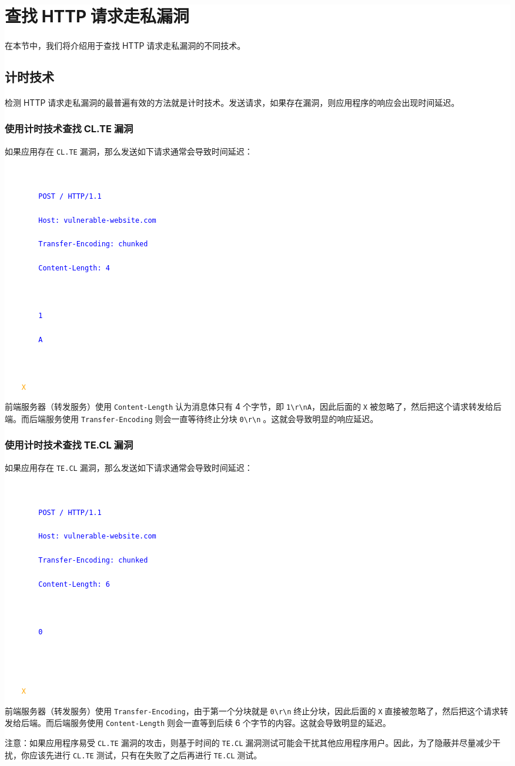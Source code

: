 # 查找 HTTP 请求走私漏洞

在本节中，我们将介绍用于查找 HTTP 请求走私漏洞的不同技术。


## 计时技术

检测 HTTP 请求走私漏洞的最普遍有效的方法就是计时技术。发送请求，如果存在漏洞，则应用程序的响应会出现时间延迟。


### 使用计时技术查找 CL.TE 漏洞

如果应用存在 `CL.TE` 漏洞，那么发送如下请求通常会导致时间延迟：

<code>
    <span style="color:blue">
        POST / HTTP/1.1<br>
        Host: vulnerable-website.com<br>
        Transfer-Encoding: chunked<br>
        Content-Length: 4<br>
        <br>
        1<br>
        A
    </span>
    <br>
    <span style="color:orange">X</span>
</code>


前端服务器（转发服务）使用 `Content-Length` 认为消息体只有 4 个字节，即 `1\r\nA`，因此后面的 `X` 被忽略了，然后把这个请求转发给后端。而后端服务使用 `Transfer-Encoding` 则会一直等待终止分块 `0\r\n` 。这就会导致明显的响应延迟。


### 使用计时技术查找 TE.CL 漏洞

如果应用存在 `TE.CL` 漏洞，那么发送如下请求通常会导致时间延迟：

<code>
    <span style="color:blue">
        POST / HTTP/1.1<br>
        Host: vulnerable-website.com<br>
        Transfer-Encoding: chunked<br>
        Content-Length: 6<br>
        <br>
        0<br>
        </span>
        <br>
    <span style="color:orange">X</span>
</code>

前端服务器（转发服务）使用 `Transfer-Encoding`，由于第一个分块就是 `0\r\n` 终止分块，因此后面的 `X` 直接被忽略了，然后把这个请求转发给后端。而后端服务使用 `Content-Length` 则会一直等到后续 6 个字节的内容。这就会导致明显的延迟。

注意：如果应用程序易受 `CL.TE` 漏洞的攻击，则基于时间的 `TE.CL` 漏洞测试可能会干扰其他应用程序用户。因此，为了隐蔽并尽量减少干扰，你应该先进行 `CL.TE` 测试，只有在失败了之后再进行 `TE.CL` 测试。
